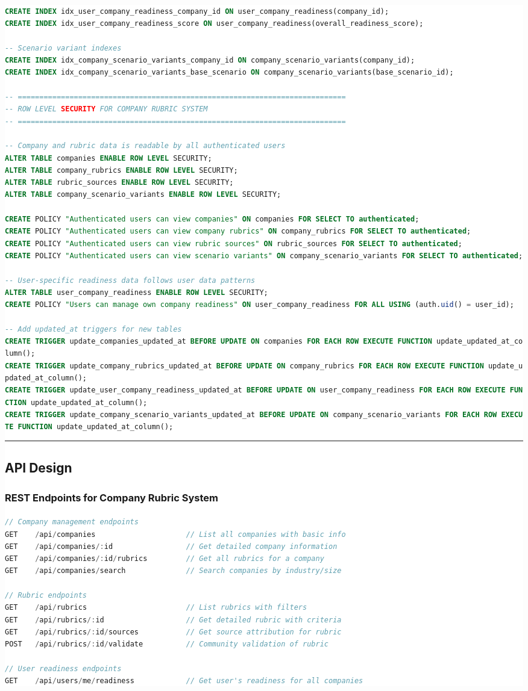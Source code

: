 ```sql
CREATE INDEX idx_user_company_readiness_company_id ON user_company_readiness(company_id);
CREATE INDEX idx_user_company_readiness_score ON user_company_readiness(overall_readiness_score);

-- Scenario variant indexes
CREATE INDEX idx_company_scenario_variants_company_id ON company_scenario_variants(company_id);
CREATE INDEX idx_company_scenario_variants_base_scenario ON company_scenario_variants(base_scenario_id);

-- ============================================================================
-- ROW LEVEL SECURITY FOR COMPANY RUBRIC SYSTEM
-- ============================================================================

-- Company and rubric data is readable by all authenticated users
ALTER TABLE companies ENABLE ROW LEVEL SECURITY;
ALTER TABLE company_rubrics ENABLE ROW LEVEL SECURITY;
ALTER TABLE rubric_sources ENABLE ROW LEVEL SECURITY;
ALTER TABLE company_scenario_variants ENABLE ROW LEVEL SECURITY;

CREATE POLICY "Authenticated users can view companies" ON companies FOR SELECT TO authenticated;
CREATE POLICY "Authenticated users can view company rubrics" ON company_rubrics FOR SELECT TO authenticated;
CREATE POLICY "Authenticated users can view rubric sources" ON rubric_sources FOR SELECT TO authenticated;
CREATE POLICY "Authenticated users can view scenario variants" ON company_scenario_variants FOR SELECT TO authenticated;

-- User-specific readiness data follows user data patterns
ALTER TABLE user_company_readiness ENABLE ROW LEVEL SECURITY;
CREATE POLICY "Users can manage own company readiness" ON user_company_readiness FOR ALL USING (auth.uid() = user_id);

-- Add updated_at triggers for new tables
CREATE TRIGGER update_companies_updated_at BEFORE UPDATE ON companies FOR EACH ROW EXECUTE FUNCTION update_updated_at_column();
CREATE TRIGGER update_company_rubrics_updated_at BEFORE UPDATE ON company_rubrics FOR EACH ROW EXECUTE FUNCTION update_updated_at_column();
CREATE TRIGGER update_user_company_readiness_updated_at BEFORE UPDATE ON user_company_readiness FOR EACH ROW EXECUTE FUNCTION update_updated_at_column();
CREATE TRIGGER update_company_scenario_variants_updated_at BEFORE UPDATE ON company_scenario_variants FOR EACH ROW EXECUTE FUNCTION update_updated_at_column();
```

---

## API Design

### REST Endpoints for Company Rubric System

```typescript
// Company management endpoints
GET    /api/companies                     // List all companies with basic info
GET    /api/companies/:id                 // Get detailed company information
GET    /api/companies/:id/rubrics         // Get all rubrics for a company
GET    /api/companies/search              // Search companies by industry/size

// Rubric endpoints
GET    /api/rubrics                       // List rubrics with filters
GET    /api/rubrics/:id                   // Get detailed rubric with criteria
GET    /api/rubrics/:id/sources           // Get source attribution for rubric
POST   /api/rubrics/:id/validate          // Community validation of rubric

// User readiness endpoints
GET    /api/users/me/readiness            // Get user's readiness for all companies
```